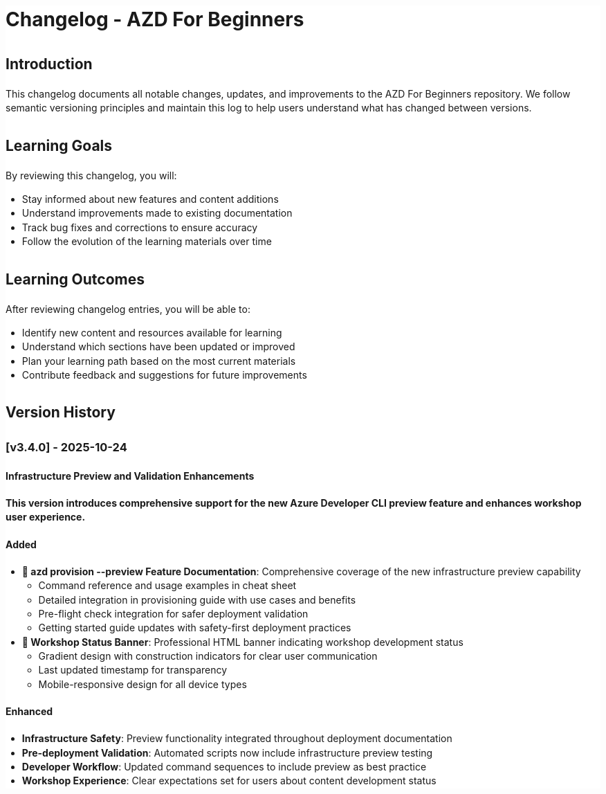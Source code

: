 # Changelog - AZD For Beginners

## Introduction

This changelog documents all notable changes, updates, and improvements to the AZD For Beginners repository. We follow semantic versioning principles and maintain this log to help users understand what has changed between versions.

## Learning Goals

By reviewing this changelog, you will:
- Stay informed about new features and content additions
- Understand improvements made to existing documentation
- Track bug fixes and corrections to ensure accuracy
- Follow the evolution of the learning materials over time

## Learning Outcomes

After reviewing changelog entries, you will be able to:
- Identify new content and resources available for learning
- Understand which sections have been updated or improved
- Plan your learning path based on the most current materials
- Contribute feedback and suggestions for future improvements

## Version History

### [v3.4.0] - 2025-10-24

#### Infrastructure Preview and Validation Enhancements
**This version introduces comprehensive support for the new Azure Developer CLI preview feature and enhances workshop user experience.**

#### Added
- **🧪 azd provision --preview Feature Documentation**: Comprehensive coverage of the new infrastructure preview capability
  - Command reference and usage examples in cheat sheet
  - Detailed integration in provisioning guide with use cases and benefits
  - Pre-flight check integration for safer deployment validation
  - Getting started guide updates with safety-first deployment practices
- **🚧 Workshop Status Banner**: Professional HTML banner indicating workshop development status
  - Gradient design with construction indicators for clear user communication
  - Last updated timestamp for transparency
  - Mobile-responsive design for all device types

#### Enhanced
- **Infrastructure Safety**: Preview functionality integrated throughout deployment documentation
- **Pre-deployment Validation**: Automated scripts now include infrastructure preview testing
- **Developer Workflow**: Updated command sequences to include preview as best practice
- **Workshop Experience**: Clear expectations set for users about content development status
